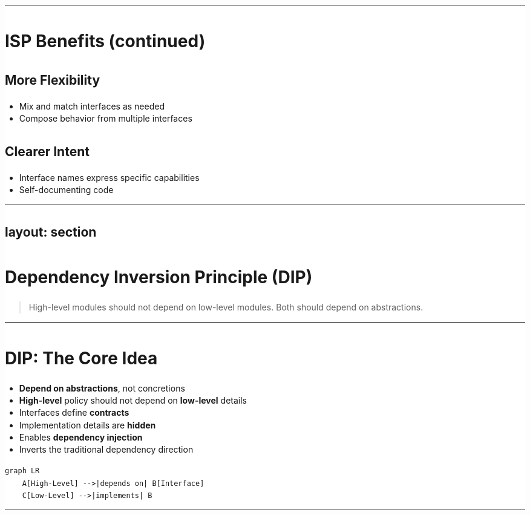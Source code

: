 </v-clicks>

---

# ISP Benefits (continued)

<v-clicks>

## More Flexibility
- Mix and match interfaces as needed
- Compose behavior from multiple interfaces

## Clearer Intent
- Interface names express specific capabilities
- Self-documenting code

</v-clicks>

---
layout: section
---

# Dependency Inversion Principle (DIP)

> High-level modules should not depend on low-level modules. Both should depend on abstractions.

---

# DIP: The Core Idea

<v-clicks>

- **Depend on abstractions**, not concretions
- **High-level** policy should not depend on **low-level** details
- Interfaces define **contracts**
- Implementation details are **hidden**
- Enables **dependency injection**
- Inverts the traditional dependency direction

</v-clicks>

<div v-click class="mt-8">

```mermaid
graph LR
    A[High-Level] -->|depends on| B[Interface]
    C[Low-Level] -->|implements| B
```

</div>

---
